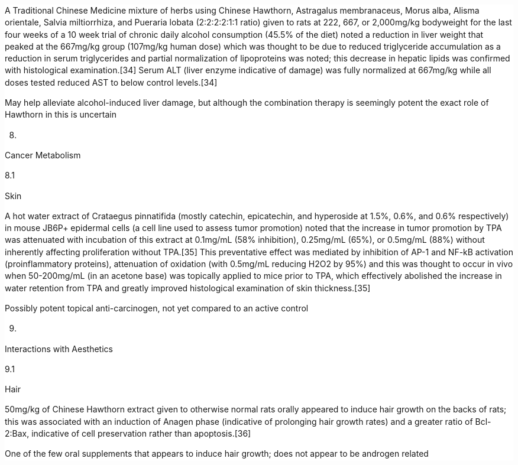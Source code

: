 A Traditional Chinese Medicine mixture of herbs using Chinese Hawthorn, Astragalus membranaceus, Morus alba, Alisma orientale, Salvia miltiorrhiza, and Pueraria lobata (2:2:2:2:1:1 ratio) given to rats at 222, 667, or 2,000mg/kg bodyweight for the last four weeks of a 10 week trial of chronic daily alcohol consumption (45.5% of the diet) noted a reduction in liver weight that peaked at the 667mg/kg group (107mg/kg human dose) which was thought to be due to reduced triglyceride accumulation as a reduction in serum triglycerides and partial normalization of lipoproteins was noted; this decrease in hepatic lipids was confirmed with histological examination.[34] Serum ALT (liver enzyme indicative of damage) was fully normalized at 667mg/kg while all doses tested reduced AST to below control levels.[34]


May help alleviate alcohol-induced liver damage, but although the combination therapy is seemingly potent the exact role of Hawthorn in this is uncertain


8.

Cancer Metabolism

8.1

Skin

A hot water extract of Crataegus pinnatifida (mostly catechin, epicatechin, and hyperoside at 1.5%, 0.6%, and 0.6% respectively) in mouse JB6P+ epidermal cells (a cell line used to assess tumor promotion) noted that the increase in tumor promotion by TPA was attenuated with incubation of this extract at 0.1mg/mL (58% inhibition), 0.25mg/mL (65%), or 0.5mg/mL (88%) without inherently affecting proliferation without TPA.[35] This preventative effect was mediated by inhibition of AP-1 and NF-kB activation (proinflammatory proteins), attenuation of oxidation (with 0.5mg/mL reducing H2O2 by 95%) and this was thought to occur in vivo when 50-200mg/mL (in an acetone base) was topically applied to mice prior to TPA, which effectively abolished the increase in water retention from TPA and greatly improved histological examination of skin thickness.[35]


Possibly potent topical anti-carcinogen, not yet compared to an active control


9.

Interactions with Aesthetics

9.1

Hair

50mg/kg of Chinese Hawthorn extract given to otherwise normal rats orally appeared to induce hair growth on the backs of rats; this was associated with an induction of Anagen phase (indicative of prolonging hair growth rates) and a greater ratio of Bcl-2:Bax, indicative of cell preservation rather than apoptosis.[36]


One of the few oral supplements that appears to induce hair growth; does not appear to be androgen related


